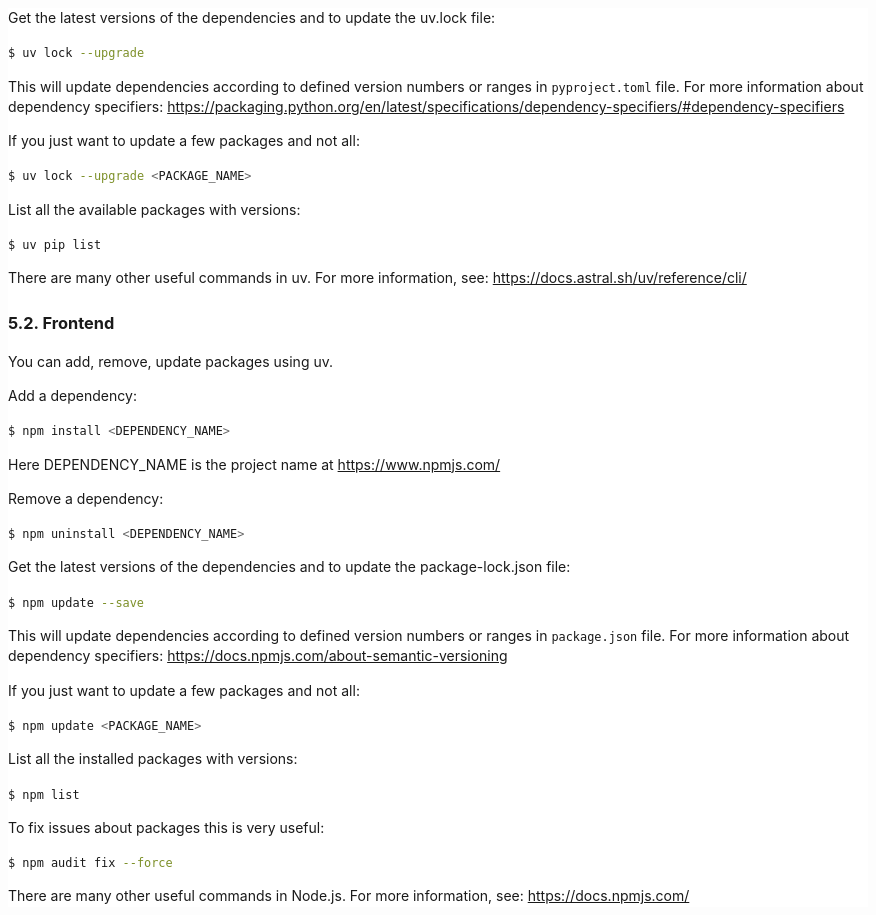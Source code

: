 Get the latest versions of the dependencies and to update the uv.lock file:
```bash
$ uv lock --upgrade
```
This will update dependencies according to defined version numbers or ranges in `pyproject.toml` file. For more information about dependency specifiers: https://packaging.python.org/en/latest/specifications/dependency-specifiers/#dependency-specifiers

If you just want to update a few packages and not all:
```bash
$ uv lock --upgrade <PACKAGE_NAME>
```

List all the available packages with versions:
```bash
$ uv pip list
```

There are many other useful commands in uv. For more information, see: https://docs.astral.sh/uv/reference/cli/

### 5.2. Frontend

You can add, remove, update packages using uv.

Add a dependency:
```bash
$ npm install <DEPENDENCY_NAME>
```
Here DEPENDENCY_NAME is the project name at https://www.npmjs.com/

Remove a dependency:
```bash
$ npm uninstall <DEPENDENCY_NAME>
```

Get the latest versions of the dependencies and to update the package-lock.json file:
```bash
$ npm update --save
```
This will update dependencies according to defined version numbers or ranges in `package.json` file. For more information about dependency specifiers: https://docs.npmjs.com/about-semantic-versioning

If you just want to update a few packages and not all:
```bash
$ npm update <PACKAGE_NAME>
```

List all the installed packages with versions:
```bash
$ npm list
```
To fix issues about packages this is very useful:

```bash
$ npm audit fix --force
```

There are many other useful commands in Node.js. For more information, see: https://docs.npmjs.com/
